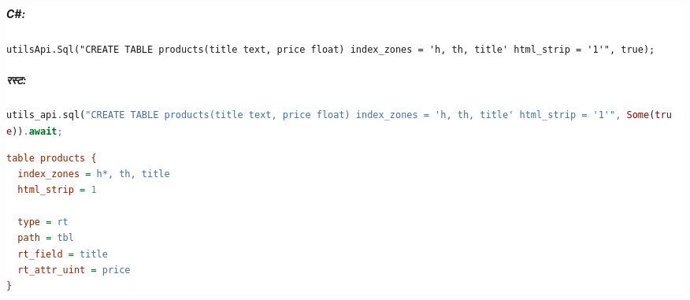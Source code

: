 
##### C#:

```clike
utilsApi.Sql("CREATE TABLE products(title text, price float) index_zones = 'h, th, title' html_strip = '1'", true);
```


##### रस्ट:



```rust
utils_api.sql("CREATE TABLE products(title text, price float) index_zones = 'h, th, title' html_strip = '1'", Some(true)).await;
```



```ini
table products {
  index_zones = h*, th, title
  html_strip = 1
  
  type = rt
  path = tbl
  rt_field = title
  rt_attr_uint = price
}
```













































